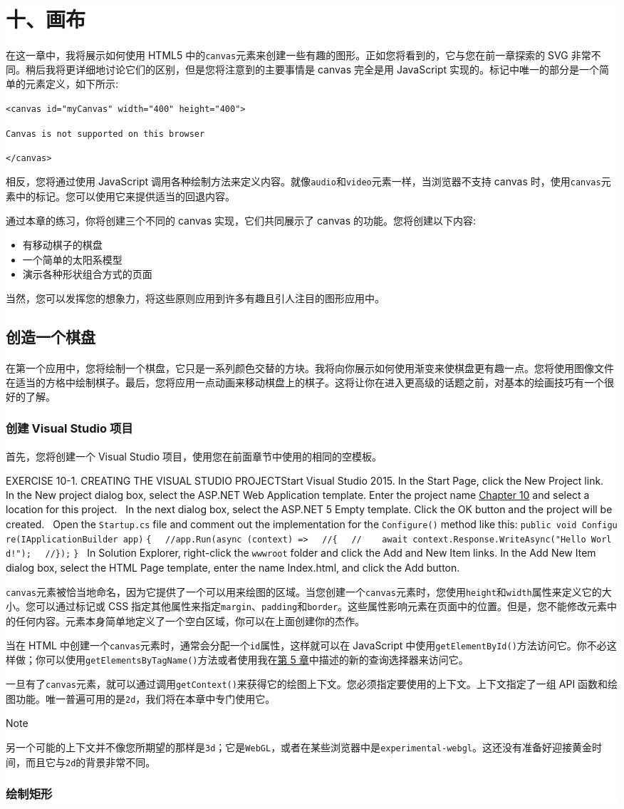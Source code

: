 # 十、画布

在这一章中，我将展示如何使用 HTML5 中的`canvas`元素来创建一些有趣的图形。正如您将看到的，它与您在前一章探索的 SVG 非常不同。稍后我将更详细地讨论它们的区别，但是您将注意到的主要事情是 canvas 完全是用 JavaScript 实现的。标记中唯一的部分是一个简单的元素定义，如下所示:

`<canvas id="myCanvas" width="400" height="400">`

`Canvas is not supported on this browser`

`</canvas>`

相反，您将通过使用 JavaScript 调用各种绘制方法来定义内容。就像`audio`和`video`元素一样，当浏览器不支持 canvas 时，使用`canvas`元素中的标记。您可以使用它来提供适当的回退内容。

通过本章的练习，你将创建三个不同的 canvas 实现，它们共同展示了 canvas 的功能。您将创建以下内容:

*   有移动棋子的棋盘
*   一个简单的太阳系模型
*   演示各种形状组合方式的页面

当然，您可以发挥您的想象力，将这些原则应用到许多有趣且引人注目的图形应用中。

## 创造一个棋盘

在第一个应用中，您将绘制一个棋盘，它只是一系列颜色交替的方块。我将向你展示如何使用渐变来使棋盘更有趣一点。您将使用图像文件在适当的方格中绘制棋子。最后，您将应用一点动画来移动棋盘上的棋子。这将让你在进入更高级的话题之前，对基本的绘画技巧有一个很好的了解。

### 创建 Visual Studio 项目

首先，您将创建一个 Visual Studio 项目，使用您在前面章节中使用的相同的空模板。

EXERCISE 10-1\. CREATING THE VISUAL STUDIO PROJECTStart Visual Studio 2015\. In the Start Page, click the New Project link.   In the New project dialog box, select the ASP.NET Web Application template. Enter the project name [Chapter 10](10.html) and select a location for this project.   In the next dialog box, select the ASP.NET 5 Empty template. Click the OK button and the project will be created.   Open the `Startup.cs` file and comment out the implementation for the `Configure()` method like this: `public void Configure(IApplicationBuilder app)` `{`     `//app.Run(async (context) =>`     `//{`     `//    await context.Response.WriteAsync("Hello World!");`     `//});` `}`   In Solution Explorer, right-click the `wwwroot` folder and click the Add and New Item links. In the Add New Item dialog box, select the HTML Page template, enter the name Index.html, and click the Add button.  

`canvas`元素被恰当地命名，因为它提供了一个可以用来绘图的区域。当您创建一个`canvas`元素时，您使用`height`和`width`属性来定义它的大小。您可以通过标记或 CSS 指定其他属性来指定`margin`、`padding`和`border`。这些属性影响元素在页面中的位置。但是，您不能修改元素中的任何内容。元素本身简单地定义了一个空白区域，你可以在上面创建你的杰作。

当在 HTML 中创建一个`canvas`元素时，通常会分配一个`id`属性，这样就可以在 JavaScript 中使用`getElementById()`方法访问它。你不必这样做；你可以使用`getElementsByTagName()`方法或者使用我在[第 5 章](05.html)中描述的新的查询选择器来访问它。

一旦有了`canvas`元素，就可以通过调用`getContext()`来获得它的绘图上下文。您必须指定要使用的上下文。上下文指定了一组 API 函数和绘图功能。唯一普遍可用的是`2d`，我们将在本章中专门使用它。

Note

另一个可能的上下文并不像您所期望的那样是`3d`；它是`WebGL`，或者在某些浏览器中是`experimental-webgl`。这还没有准备好迎接黄金时间，而且它与`2d`的背景非常不同。

### 绘制矩形
